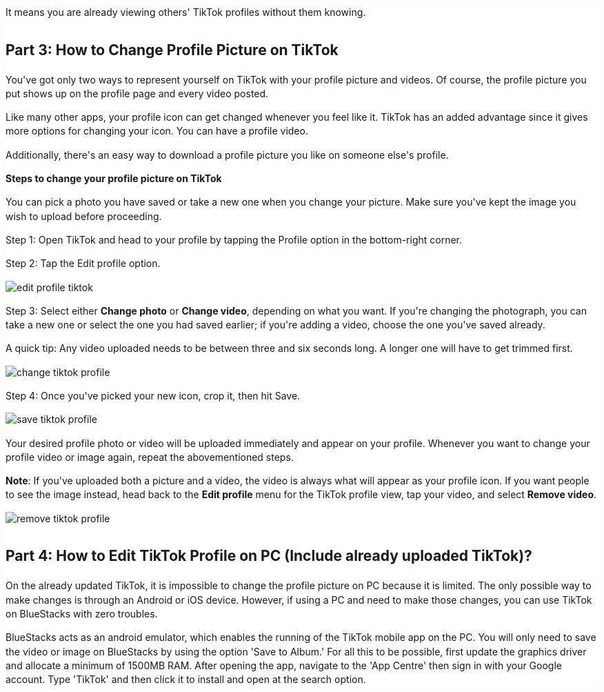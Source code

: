 It means you are already viewing others' TikTok profiles without them knowing.

## Part 3: How to Change Profile Picture on TikTok

You've got only two ways to represent yourself on TikTok with your profile picture and videos. Of course, the profile picture you put shows up on the profile page and every video posted.

Like many other apps, your profile icon can get changed whenever you feel like it. TikTok has an added advantage since it gives more options for changing your icon. You can have a profile video.

Additionally, there's an easy way to download a profile picture you like on someone else's profile.

**Steps to change your profile picture on TikTok**

You can pick a photo you have saved or take a new one when you change your picture. Make sure you've kept the image you wish to upload before proceeding.

Step 1: Open TikTok and head to your profile by tapping the Profile option in the bottom-right corner.

Step 2: Tap the Edit profile option.

![edit profile tiktok](https://images.wondershare.com/filmora/article-images/2021/edit-profile-tiktok.jpg)

Step 3: Select either **Change photo** or **Change video**, depending on what you want. If you're changing the photograph, you can take a new one or select the one you had saved earlier; if you're adding a video, choose the one you've saved already.

A quick tip: Any video uploaded needs to be between three and six seconds long. A longer one will have to get trimmed first.

![change tiktok profile](https://images.wondershare.com/filmora/article-images/2021/change-tiktok-profile.jpg)

Step 4: Once you've picked your new icon, crop it, then hit Save.

![save tiktok profile](https://images.wondershare.com/filmora/article-images/2021/save-tiktok-profile.jpg)

Your desired profile photo or video will be uploaded immediately and appear on your profile. Whenever you want to change your profile video or image again, repeat the abovementioned steps.

**Note**: If you've uploaded both a picture and a video, the video is always what will appear as your profile icon. If you want people to see the image instead, head back to the **Edit profile** menu for the TikTok profile view, tap your video, and select **Remove video**.

![remove tiktok profile](https://images.wondershare.com/filmora/article-images/2021/remove-tiktok-profile.jpg)

## Part 4: How to Edit TikTok Profile on PC (Include already uploaded TikTok)?

On the already updated TikTok, it is impossible to change the profile picture on PC because it is limited. The only possible way to make changes is through an Android or iOS device. However, if using a PC and need to make those changes, you can use TikTok on BlueStacks with zero troubles.

BlueStacks acts as an android emulator, which enables the running of the TikTok mobile app on the PC. You will only need to save the video or image on BlueStacks by using the option 'Save to Album.' For all this to be possible, first update the graphics driver and allocate a minimum of 1500MB RAM. After opening the app, navigate to the 'App Centre' then sign in with your Google account. Type 'TikTok' and then click it to install and open at the search option.
